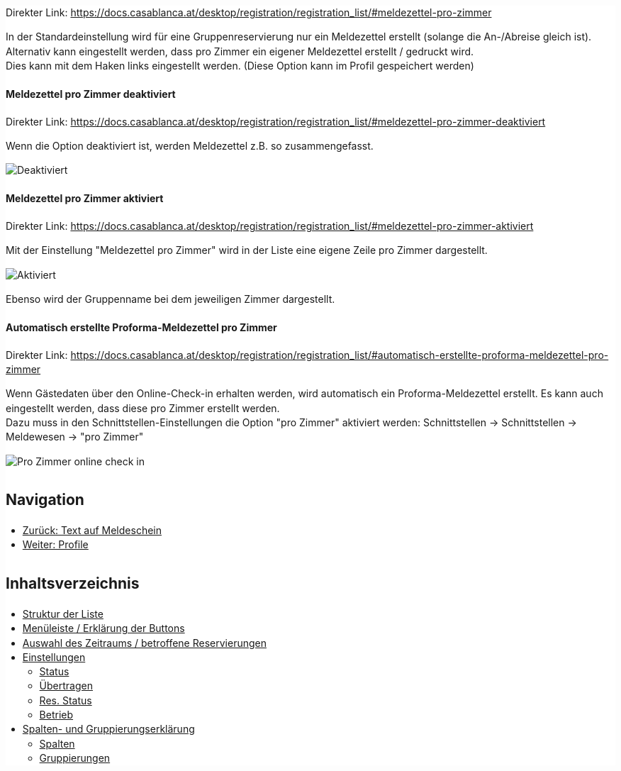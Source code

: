 Direkter Link: https://docs.casablanca.at/desktop/registration/registration_list/#meldezettel-pro-zimmer

In der Standardeinstellung wird für eine Gruppenreservierung nur ein Meldezettel erstellt (solange die An-/Abreise gleich ist).  
Alternativ kann eingestellt werden, dass pro Zimmer ein eigener Meldezettel erstellt / gedruckt wird.  
Dies kann mit dem Haken links eingestellt werden. (Diese Option kann im Profil gespeichert werden)

#### Meldezettel pro Zimmer deaktiviert

Direkter Link: https://docs.casablanca.at/desktop/registration/registration_list/#meldezettel-pro-zimmer-deaktiviert

Wenn die Option deaktiviert ist, werden Meldezettel z.B. so zusammengefasst.

![Deaktiviert](https://docs.casablanca.at/assets/images/per_room_deaktivated-1ddeaf62636d18c02654d8e2a875a475.png)

#### Meldezettel pro Zimmer aktiviert

Direkter Link: https://docs.casablanca.at/desktop/registration/registration_list/#meldezettel-pro-zimmer-aktiviert

Mit der Einstellung "Meldezettel pro Zimmer" wird in der Liste eine eigene Zeile pro Zimmer dargestellt.

![Aktiviert](https://docs.casablanca.at/assets/images/per_room_aktivated-181979ad7a8df142bddf62d23e9bd838.png)

Ebenso wird der Gruppenname bei dem jeweiligen Zimmer dargestellt.

#### Automatisch erstellte Proforma-Meldezettel pro Zimmer

Direkter Link: https://docs.casablanca.at/desktop/registration/registration_list/#automatisch-erstellte-proforma-meldezettel-pro-zimmer

Wenn Gästedaten über den Online-Check-in erhalten werden, wird automatisch ein Proforma-Meldezettel erstellt. Es kann auch eingestellt werden, dass diese pro Zimmer erstellt werden.  
Dazu muss in den Schnittstellen-Einstellungen die Option "pro Zimmer" aktiviert werden: Schnittstellen → Schnittstellen → Meldewesen → "pro Zimmer"

![Pro Zimmer online check in](https://docs.casablanca.at/assets/images/per_room_check_in-f6c3f3d5cfd8278dddfcb951197da969.png)

## Navigation

* [Zurück: Text auf Meldeschein](https://docs.casablanca.at/desktop/registration/registration_groupnames/report_text)
* [Weiter: Profile](https://docs.casablanca.at/desktop/registration/registration_list/profiles)

## Inhaltsverzeichnis

* [Struktur der Liste](https://docs.casablanca.at/desktop/registration/registration_list/#struktur-der-liste)
* [Menüleiste / Erklärung der Buttons](https://docs.casablanca.at/desktop/registration/registration_list/#menüleiste--erklärung-der-buttons)
* [Auswahl des Zeitraums / betroffene Reservierungen](https://docs.casablanca.at/desktop/registration/registration_list/#auswahl-des-zeitraums--betroffene-reservierungen)
* [Einstellungen](https://docs.casablanca.at/desktop/registration/registration_list/#einstellungen)
  * [Status](https://docs.casablanca.at/desktop/registration/registration_list/#status)
  * [Übertragen](https://docs.casablanca.at/desktop/registration/registration_list/#übertragen)
  * [Res. Status](https://docs.casablanca.at/desktop/registration/registration_list/#res-status)
  * [Betrieb](https://docs.casablanca.at/desktop/registration/registration_list/#betrieb)
* [Spalten- und Gruppierungserklärung](https://docs.casablanca.at/desktop/registration/registration_list/#spalten--und-gruppierungserklärung)
  * [Spalten](https://docs.casablanca.at/desktop/registration/registration_list/#spalten)
  * [Gruppierungen](https://docs.casablanca.at/desktop/registration/registration_list/#gruppierungen)